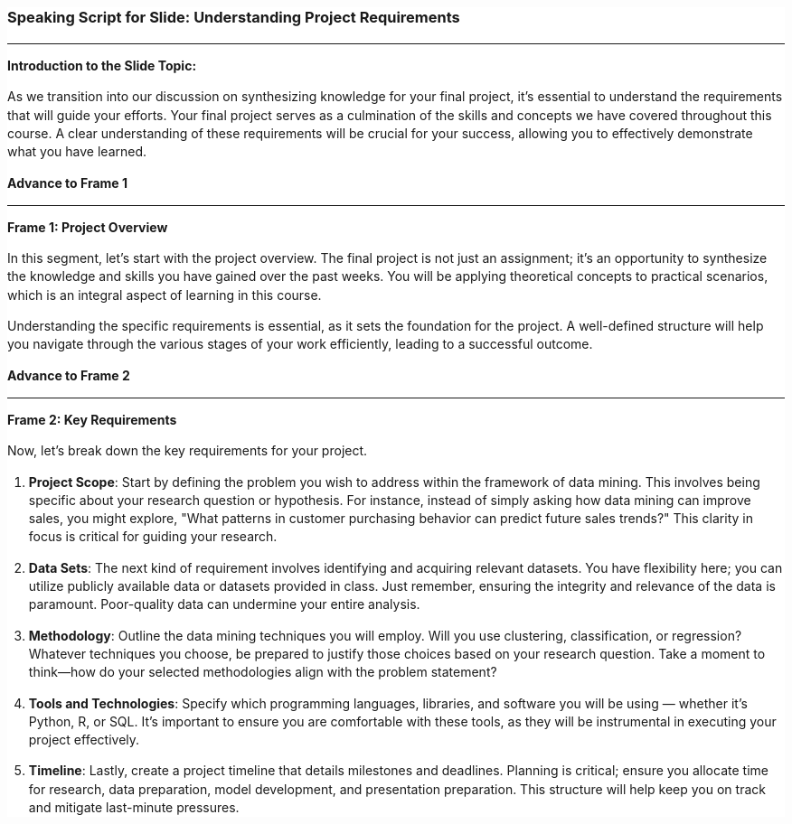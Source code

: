 ### Speaking Script for Slide: Understanding Project Requirements

---

**Introduction to the Slide Topic:**
 
As we transition into our discussion on synthesizing knowledge for your final project, it’s essential to understand the requirements that will guide your efforts. Your final project serves as a culmination of the skills and concepts we have covered throughout this course. A clear understanding of these requirements will be crucial for your success, allowing you to effectively demonstrate what you have learned.

**Advance to Frame 1**

---

**Frame 1: Project Overview**

In this segment, let’s start with the project overview. The final project is not just an assignment; it’s an opportunity to synthesize the knowledge and skills you have gained over the past weeks. You will be applying theoretical concepts to practical scenarios, which is an integral aspect of learning in this course. 

Understanding the specific requirements is essential, as it sets the foundation for the project. A well-defined structure will help you navigate through the various stages of your work efficiently, leading to a successful outcome.

**Advance to Frame 2**

---

**Frame 2: Key Requirements**

Now, let’s break down the key requirements for your project.

1. **Project Scope**: Start by defining the problem you wish to address within the framework of data mining. This involves being specific about your research question or hypothesis. For instance, instead of simply asking how data mining can improve sales, you might explore, "What patterns in customer purchasing behavior can predict future sales trends?" This clarity in focus is critical for guiding your research.

2. **Data Sets**: The next kind of requirement involves identifying and acquiring relevant datasets. You have flexibility here; you can utilize publicly available data or datasets provided in class. Just remember, ensuring the integrity and relevance of the data is paramount. Poor-quality data can undermine your entire analysis.

3. **Methodology**: Outline the data mining techniques you will employ. Will you use clustering, classification, or regression? Whatever techniques you choose, be prepared to justify those choices based on your research question. Take a moment to think—how do your selected methodologies align with the problem statement?

4. **Tools and Technologies**: Specify which programming languages, libraries, and software you will be using — whether it’s Python, R, or SQL. It’s important to ensure you are comfortable with these tools, as they will be instrumental in executing your project effectively.

5. **Timeline**: Lastly, create a project timeline that details milestones and deadlines. Planning is critical; ensure you allocate time for research, data preparation, model development, and presentation preparation. This structure will help keep you on track and mitigate last-minute pressures.
